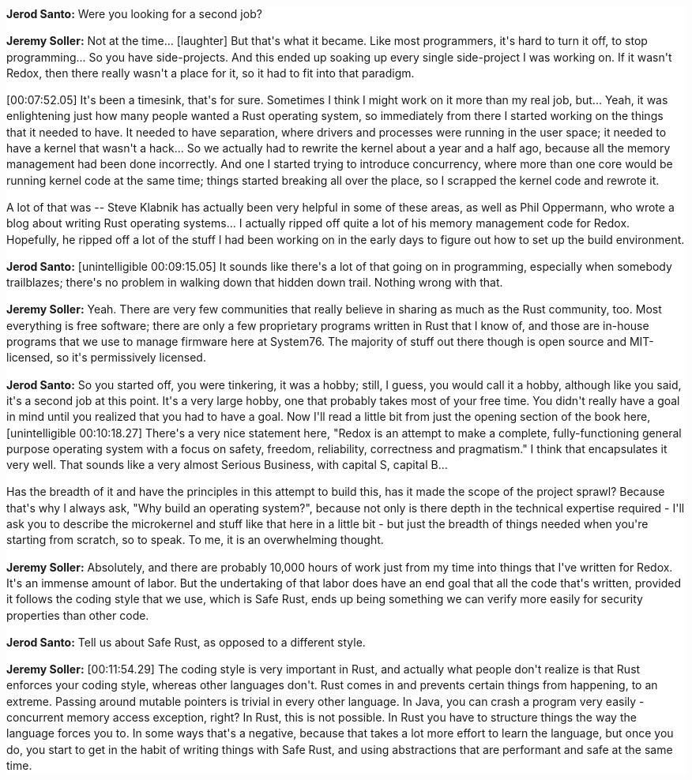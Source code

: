 **Jerod Santo:** Were you looking for a second job?

**Jeremy Soller:** Not at the time... \[laughter\] But that's what it became. Like most programmers, it's hard to turn it off, to stop programming... So you have side-projects. And this ended up soaking up every single side-project I was working on. If it wasn't Redox, then there really wasn't a place for it, so it had to fit into that paradigm.

\[00:07:52.05\] It's been a timesink, that's for sure. Sometimes I think I might work on it more than my real job, but... Yeah, it was enlightening just how many people wanted a Rust operating system, so immediately from there I started working on the things that it needed to have. It needed to have separation, where drivers and processes were running in the user space; it needed to have a kernel that wasn't a hack... So we actually had to rewrite the kernel about a year and a half ago, because all the memory management had been done incorrectly. And one I started trying to introduce concurrency, where more than one core would be running kernel code at the same time; things started breaking all over the place, so I scrapped the kernel code and rewrote it.

A lot of that was -- Steve Klabnik has actually been very helpful in some of these areas, as well as Phil Oppermann, who wrote a blog about writing Rust operating systems... I actually ripped off quite a lot of his memory management code for Redox. Hopefully, he ripped off a lot of the stuff I had been working on in the early days to figure out how to set up the build environment.

**Jerod Santo:** \[unintelligible 00:09:15.05\] It sounds like there's a lot of that going on in programming, especially when somebody trailblazes; there's no problem in walking down that hidden down trail. Nothing wrong with that.

**Jeremy Soller:** Yeah. There are very few communities that really believe in sharing as much as the Rust community, too. Most everything is free software; there are only a few proprietary programs written in Rust that I know of, and those are in-house programs that we use to manage firmware here at System76. The majority of stuff out there though is open source and MIT-licensed, so it's permissively licensed.

**Jerod Santo:** So you started off, you were tinkering, it was a hobby; still, I guess, you would call it a hobby, although like you said, it's a second job at this point. It's a very large hobby, one that probably takes most of your free time. You didn't really have a goal in mind until you realized that you had to have a goal. Now I'll read a little bit from just the opening section of the book here, \[unintelligible 00:10:18.27\] There's a very nice statement here, "Redox is an attempt to make a complete, fully-functioning general purpose operating system with a focus on safety, freedom, reliability, correctness and pragmatism." I think that encapsulates it very well. That sounds like a very almost Serious Business, with capital S, capital B...

Has the breadth of it and have the principles in this attempt to build this, has it made the scope of the project sprawl? Because that's why I always ask, "Why build an operating system?", because not only is there depth in the technical expertise required - I'll ask you to describe the microkernel and stuff like that here in a little bit - but just the breadth of things needed when you're starting from scratch, so to speak. To me, it is an overwhelming thought.

**Jeremy Soller:** Absolutely, and there are probably 10,000 hours of work just from my time into things that I've written for Redox. It's an immense amount of labor. But the undertaking of that labor does have an end goal that all the code that's written, provided it follows the coding style that we use, which is Safe Rust, ends up being something we can verify more easily for security properties than other code.

**Jerod Santo:** Tell us about Safe Rust, as opposed to a different style.

**Jeremy Soller:** \[00:11:54.29\] The coding style is very important in Rust, and actually what people don't realize is that Rust enforces your coding style, whereas other languages don't. Rust comes in and prevents certain things from happening, to an extreme. Passing around mutable pointers is trivial in every other language. In Java, you can crash a program very easily - concurrent memory access exception, right? In Rust, this is not possible. In Rust you have to structure things the way the language forces you to. In some ways that's a negative, because that takes a lot more effort to learn the language, but once you do, you start to get in the habit of writing things with Safe Rust, and using abstractions that are performant and safe at the same time.
